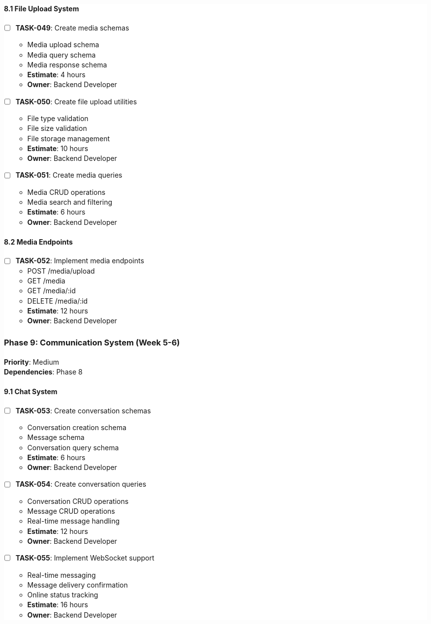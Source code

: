 #### 8.1 File Upload System
- [ ] **TASK-049**: Create media schemas
  - Media upload schema
  - Media query schema
  - Media response schema
  - **Estimate**: 4 hours
  - **Owner**: Backend Developer

- [ ] **TASK-050**: Create file upload utilities
  - File type validation
  - File size validation
  - File storage management
  - **Estimate**: 10 hours
  - **Owner**: Backend Developer

- [ ] **TASK-051**: Create media queries
  - Media CRUD operations
  - Media search and filtering
  - **Estimate**: 6 hours
  - **Owner**: Backend Developer

#### 8.2 Media Endpoints
- [ ] **TASK-052**: Implement media endpoints
  - POST /media/upload
  - GET /media
  - GET /media/:id
  - DELETE /media/:id
  - **Estimate**: 12 hours
  - **Owner**: Backend Developer

### Phase 9: Communication System (Week 5-6)
**Priority**: Medium  
**Dependencies**: Phase 8

#### 9.1 Chat System
- [ ] **TASK-053**: Create conversation schemas
  - Conversation creation schema
  - Message schema
  - Conversation query schema
  - **Estimate**: 6 hours
  - **Owner**: Backend Developer

- [ ] **TASK-054**: Create conversation queries
  - Conversation CRUD operations
  - Message CRUD operations
  - Real-time message handling
  - **Estimate**: 12 hours
  - **Owner**: Backend Developer

- [ ] **TASK-055**: Implement WebSocket support
  - Real-time messaging
  - Message delivery confirmation
  - Online status tracking
  - **Estimate**: 16 hours
  - **Owner**: Backend Developer
